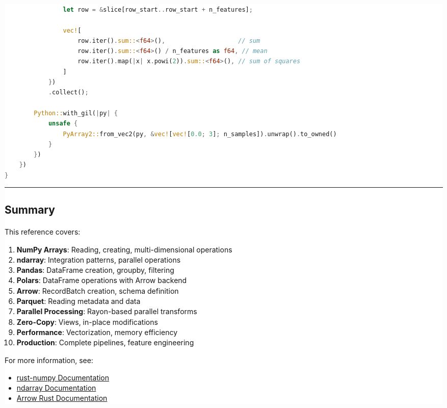 ```rust
                let row = &slice[row_start..row_start + n_features];

                vec![
                    row.iter().sum::<f64>(),                    // sum
                    row.iter().sum::<f64>() / n_features as f64, // mean
                    row.iter().map(|x| x.powi(2)).sum::<f64>(), // sum of squares
                ]
            })
            .collect();

        Python::with_gil(|py| {
            unsafe {
                PyArray2::from_vec2(py, &vec![vec![0.0; 3]; n_samples]).unwrap().to_owned()
            }
        })
    })
}
```

---

## Summary

This reference covers:

1. **NumPy Arrays**: Reading, creating, multi-dimensional operations
2. **ndarray**: Integration patterns, parallel operations
3. **Pandas**: DataFrame creation, groupby, filtering
4. **Polars**: DataFrame operations with Arrow backend
5. **Arrow**: RecordBatch creation, schema definition
6. **Parquet**: Reading metadata and data
7. **Parallel Processing**: Rayon-based parallel transforms
8. **Zero-Copy**: Views, in-place modifications
9. **Performance**: Vectorization, memory efficiency
10. **Production**: Complete pipelines, feature engineering

For more information, see:
- [rust-numpy Documentation](https://docs.rs/numpy/)
- [ndarray Documentation](https://docs.rs/ndarray/)
- [Arrow Rust Documentation](https://docs.rs/arrow/)
